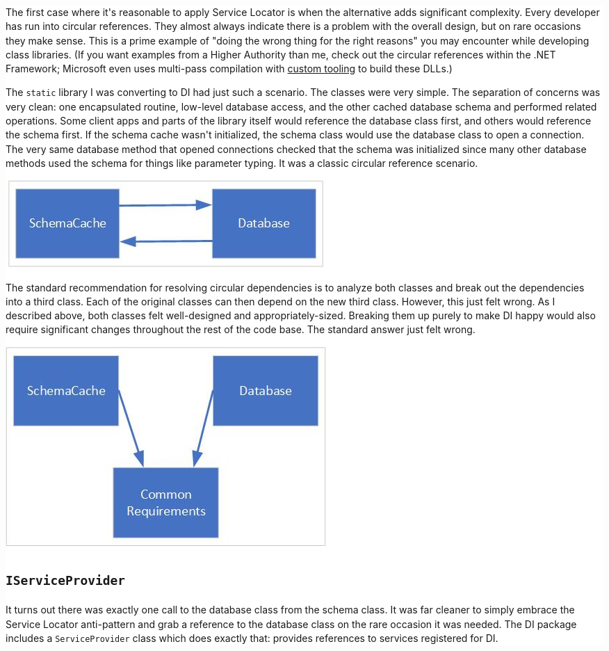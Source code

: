 The first case where it's reasonable to apply Service Locator is when the alternative adds significant complexity. Every developer has run into circular references. They almost always indicate there is a problem with the overall design, but on rare occasions they make sense. This is a prime example of "doing the wrong thing for the right reasons" you may encounter while developing class libraries. (If you want examples from a Higher Authority than me, check out the circular references within the .NET Framework; Microsoft even uses multi-pass compilation with [custom tooling](https://stackoverflow.com/a/1316587/152997) to build these DLLs.)

The `static` library I was converting to DI had just such a scenario. The classes were very simple. The separation of concerns was very clean: one encapsulated routine, low-level database access, and the other cached database schema and performed related operations. Some client apps and parts of the library itself would reference the database class first, and others would reference the schema first. If the schema cache wasn't initialized, the schema class would use the database class to open a connection. The very same database method that opened connections checked that the schema was initialized since many other database methods used the schema for things like parameter typing. It was a classic circular reference scenario.

![circular1](/assets/2018/01-31/circular1.jpg)

The standard recommendation for resolving circular dependencies is to analyze both classes and break out the dependencies into a third class. Each of the original classes can then depend on the new third class. However, this just felt wrong. As I described above, both classes felt well-designed and appropriately-sized. Breaking them up purely to make DI happy would also require significant changes throughout the rest of the code base. The standard answer just felt wrong.

![circular1](/assets/2018/01-31/circular2.jpg)

## `IServiceProvider`

It turns out there was exactly one call to the database class from the schema class. It was far cleaner to simply embrace the Service Locator anti-pattern and grab a reference to the database class on the rare occasion it was needed. The DI package includes a `ServiceProvider` class which does exactly that: provides references to services registered for DI.
